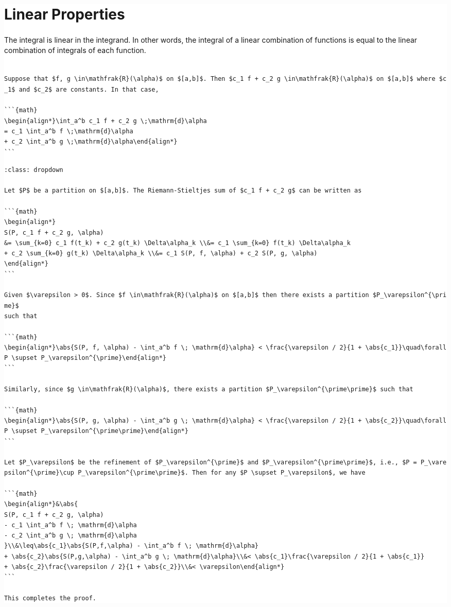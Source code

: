 # Linear Properties


The integral is linear in the integrand. In other words, the integral of a linear combination of functions is equal to the linear combination of integrals of each function.


````{prf:theorem}

Suppose that $f, g \in\mathfrak{R}(\alpha)$ on $[a,b]$. Then $c_1 f + c_2 g \in\mathfrak{R}(\alpha)$ on $[a,b]$ where $c_1$ and $c_2$ are constants. In that case, 

```{math}
\begin{align*}\int_a^b c_1 f + c_2 g \;\mathrm{d}\alpha
= c_1 \int_a^b f \;\mathrm{d}\alpha
+ c_2 \int_a^b g \;\mathrm{d}\alpha\end{align*}
```

````

````{prf:proof}
:class: dropdown

Let $P$ be a partition on $[a,b]$. The Riemann-Stieltjes sum of $c_1 f + c_2 g$ can be written as 

```{math}
\begin{align*}
S(P, c_1 f + c_2 g, \alpha)
&= \sum_{k=0} c_1 f(t_k) + c_2 g(t_k) \Delta\alpha_k \\&= c_1 \sum_{k=0} f(t_k) \Delta\alpha_k
+ c_2 \sum_{k=0} g(t_k) \Delta\alpha_k \\&= c_1 S(P, f, \alpha) + c_2 S(P, g, \alpha)
\end{align*}
```

Given $\varepsilon > 0$. Since $f \in\mathfrak{R}(\alpha)$ on $[a,b]$ then there exists a partition $P_\varepsilon^{\prime}$
such that 

```{math}
\begin{align*}\abs{S(P, f, \alpha) - \int_a^b f \; \mathrm{d}\alpha} < \frac{\varepsilon / 2}{1 + \abs{c_1}}\quad\forall P \supset P_\varepsilon^{\prime}\end{align*}
```

Similarly, since $g \in\mathfrak{R}(\alpha)$, there exists a partition $P_\varepsilon^{\prime\prime}$ such that 

```{math}
\begin{align*}\abs{S(P, g, \alpha) - \int_a^b g \; \mathrm{d}\alpha} < \frac{\varepsilon / 2}{1 + \abs{c_2}}\quad\forall P \supset P_\varepsilon^{\prime\prime}\end{align*}
```

Let $P_\varepsilon$ be the refinement of $P_\varepsilon^{\prime}$ and $P_\varepsilon^{\prime\prime}$, i.e., $P = P_\varepsilon^{\prime}\cup P_\varepsilon^{\prime\prime}$. Then for any $P \supset P_\varepsilon$, we have 

```{math}
\begin{align*}&\abs{
S(P, c_1 f + c_2 g, \alpha) 
- c_1 \int_a^b f \; \mathrm{d}\alpha
- c_2 \int_a^b g \; \mathrm{d}\alpha
}\\&\leq\abs{c_1}\abs{S(P,f,\alpha) - \int_a^b f \; \mathrm{d}\alpha}
+ \abs{c_2}\abs{S(P,g,\alpha) - \int_a^b g \; \mathrm{d}\alpha}\\&< \abs{c_1}\frac{\varepsilon / 2}{1 + \abs{c_1}}
+ \abs{c_2}\frac{\varepsilon / 2}{1 + \abs{c_2}}\\&< \varepsilon\end{align*}
```

This completes the proof.

````